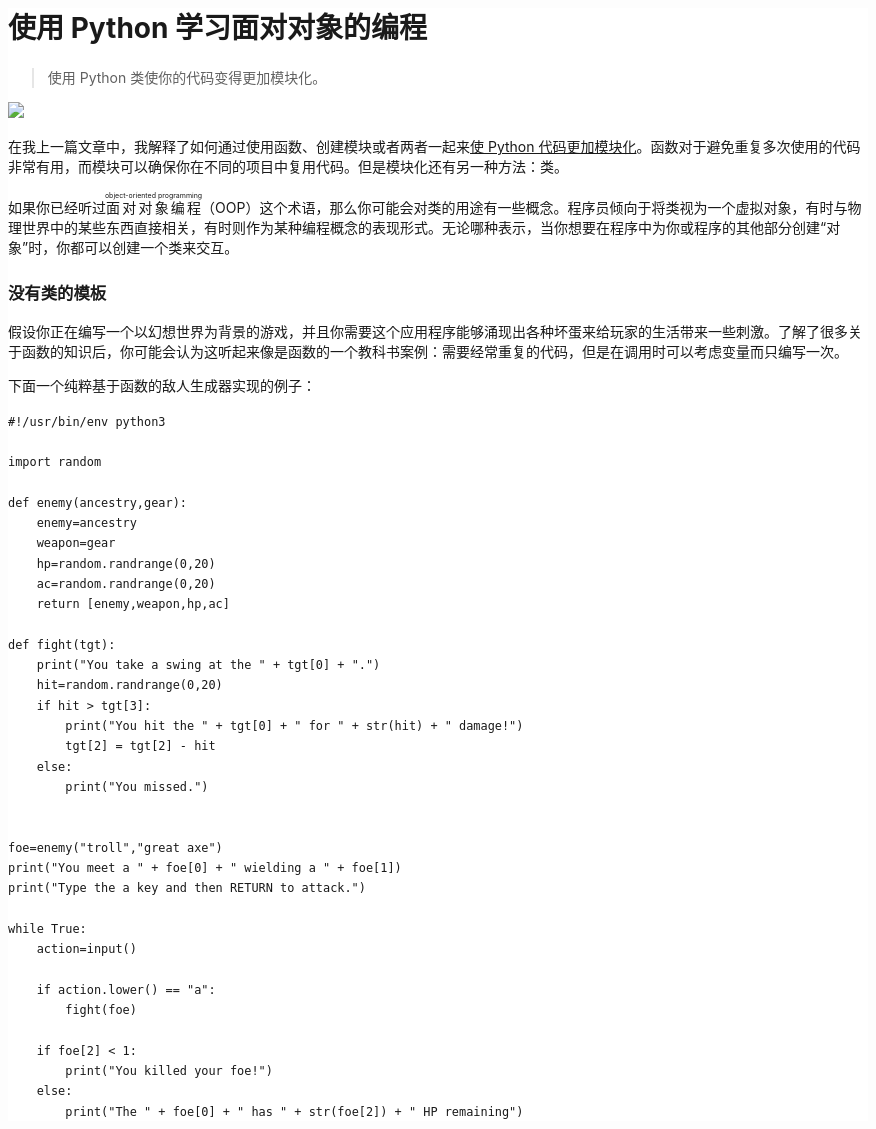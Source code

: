 [#]: collector: (lujun9972)
[#]: translator: (MjSeven)
[#]: reviewer: (wxy)
[#]: publisher: ( )
[#]: url: ( )
[#]: subject: (Learn object-oriented programming with Python)
[#]: via: (https://opensource.com/article/19/7/get-modular-python-classes)
[#]: author: (Seth Kenlon https://opensource.com/users/seth)

使用 Python 学习面对对象的编程
======

> 使用 Python 类使你的代码变得更加模块化。

![](https://img.linux.net.cn/data/attachment/album/201909/08/091142y2bdbboctw7xdbjq.jpg)

在我上一篇文章中，我解释了如何通过使用函数、创建模块或者两者一起来[使 Python 代码更加模块化][2]。函数对于避免重复多次使用的代码非常有用，而模块可以确保你在不同的项目中复用代码。但是模块化还有另一种方法：类。

如果你已经听过<ruby>面对对象编程<rt>object-oriented programming</rt></ruby>（OOP）这个术语，那么你可能会对类的用途有一些概念。程序员倾向于将类视为一个虚拟对象，有时与物理世界中的某些东西直接相关，有时则作为某种编程概念的表现形式。无论哪种表示，当你想要在程序中为你或程序的其他部分创建“对象”时，你都可以创建一个类来交互。

### 没有类的模板

假设你正在编写一个以幻想世界为背景的游戏，并且你需要这个应用程序能够涌现出各种坏蛋来给玩家的生活带来一些刺激。了解了很多关于函数的知识后，你可能会认为这听起来像是函数的一个教科书案例：需要经常重复的代码，但是在调用时可以考虑变量而只编写一次。

下面一个纯粹基于函数的敌人生成器实现的例子：

```
#!/usr/bin/env python3

import random

def enemy(ancestry,gear):
    enemy=ancestry
    weapon=gear
    hp=random.randrange(0,20)
    ac=random.randrange(0,20)
    return [enemy,weapon,hp,ac]

def fight(tgt):
    print("You take a swing at the " + tgt[0] + ".")
    hit=random.randrange(0,20)
    if hit > tgt[3]:
        print("You hit the " + tgt[0] + " for " + str(hit) + " damage!")
        tgt[2] = tgt[2] - hit
    else:
        print("You missed.")


foe=enemy("troll","great axe")
print("You meet a " + foe[0] + " wielding a " + foe[1])
print("Type the a key and then RETURN to attack.")

while True:
    action=input()

    if action.lower() == "a":
        fight(foe)

    if foe[2] < 1:
        print("You killed your foe!")
    else:
        print("The " + foe[0] + " has " + str(foe[2]) + " HP remaining")
```


[a]: https://opensource.com/users/seth
[b]: https://github.com/lujun9972
[1]: https://opensource.com/sites/default/files/styles/image-full-size/public/lead-images/code_development_programming.png?itok=M_QDcgz5 (Developing code.)
[2]: https://linux.cn/article-11295-1.html
[3]: https://opensource.com/article/17/4/how-program-games-raspberry-pi
[4]: https://opensource.com/article/19/6/what-java-constructor
[5]: https://opensource.com/sites/default/files/images/orc-buch-opengameart_cc-by-sa.jpg (CC-BY-SA by Buch on opengameart.org)